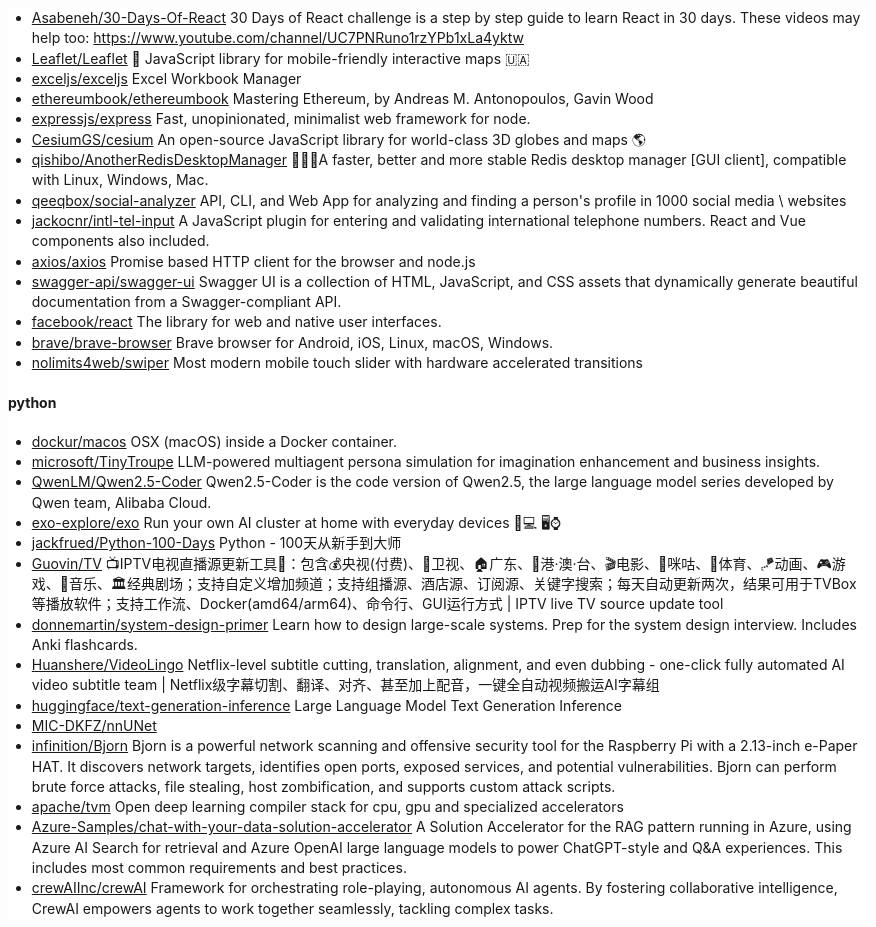 * [Asabeneh/30-Days-Of-React](https://github.com/Asabeneh/30-Days-Of-React) 30 Days of React challenge is a step by step guide to learn React in 30 days. These videos may help too: https://www.youtube.com/channel/UC7PNRuno1rzYPb1xLa4yktw
* [Leaflet/Leaflet](https://github.com/Leaflet/Leaflet) 🍃 JavaScript library for mobile-friendly interactive maps 🇺🇦
* [exceljs/exceljs](https://github.com/exceljs/exceljs) Excel Workbook Manager
* [ethereumbook/ethereumbook](https://github.com/ethereumbook/ethereumbook) Mastering Ethereum, by Andreas M. Antonopoulos, Gavin Wood
* [expressjs/express](https://github.com/expressjs/express) Fast, unopinionated, minimalist web framework for node.
* [CesiumGS/cesium](https://github.com/CesiumGS/cesium) An open-source JavaScript library for world-class 3D globes and maps 🌎
* [qishibo/AnotherRedisDesktopManager](https://github.com/qishibo/AnotherRedisDesktopManager) 🚀🚀🚀A faster, better and more stable Redis desktop manager [GUI client], compatible with Linux, Windows, Mac.
* [qeeqbox/social-analyzer](https://github.com/qeeqbox/social-analyzer) API, CLI, and Web App for analyzing and finding a person's profile in 1000 social media \ websites
* [jackocnr/intl-tel-input](https://github.com/jackocnr/intl-tel-input) A JavaScript plugin for entering and validating international telephone numbers. React and Vue components also included.
* [axios/axios](https://github.com/axios/axios) Promise based HTTP client for the browser and node.js
* [swagger-api/swagger-ui](https://github.com/swagger-api/swagger-ui) Swagger UI is a collection of HTML, JavaScript, and CSS assets that dynamically generate beautiful documentation from a Swagger-compliant API.
* [facebook/react](https://github.com/facebook/react) The library for web and native user interfaces.
* [brave/brave-browser](https://github.com/brave/brave-browser) Brave browser for Android, iOS, Linux, macOS, Windows.
* [nolimits4web/swiper](https://github.com/nolimits4web/swiper) Most modern mobile touch slider with hardware accelerated transitions

#### python
* [dockur/macos](https://github.com/dockur/macos) OSX (macOS) inside a Docker container.
* [microsoft/TinyTroupe](https://github.com/microsoft/TinyTroupe) LLM-powered multiagent persona simulation for imagination enhancement and business insights.
* [QwenLM/Qwen2.5-Coder](https://github.com/QwenLM/Qwen2.5-Coder) Qwen2.5-Coder is the code version of Qwen2.5, the large language model series developed by Qwen team, Alibaba Cloud.
* [exo-explore/exo](https://github.com/exo-explore/exo) Run your own AI cluster at home with everyday devices 📱💻 🖥️⌚
* [jackfrued/Python-100-Days](https://github.com/jackfrued/Python-100-Days) Python - 100天从新手到大师
* [Guovin/TV](https://github.com/Guovin/TV) 📺IPTV电视直播源更新工具🚀：包含💰央视(付费)、📡卫视、🏠广东、🌊港·澳·台、🎬电影、🎥咪咕、🏀体育、🪁动画、🎮游戏、🎵音乐、🏛经典剧场；支持自定义增加频道；支持组播源、酒店源、订阅源、关键字搜索；每天自动更新两次，结果可用于TVBox等播放软件；支持工作流、Docker(amd64/arm64)、命令行、GUI运行方式 | IPTV live TV source update tool
* [donnemartin/system-design-primer](https://github.com/donnemartin/system-design-primer) Learn how to design large-scale systems. Prep for the system design interview. Includes Anki flashcards.
* [Huanshere/VideoLingo](https://github.com/Huanshere/VideoLingo) Netflix-level subtitle cutting, translation, alignment, and even dubbing - one-click fully automated AI video subtitle team | Netflix级字幕切割、翻译、对齐、甚至加上配音，一键全自动视频搬运AI字幕组
* [huggingface/text-generation-inference](https://github.com/huggingface/text-generation-inference) Large Language Model Text Generation Inference
* [MIC-DKFZ/nnUNet](https://github.com/MIC-DKFZ/nnUNet)
* [infinition/Bjorn](https://github.com/infinition/Bjorn) Bjorn is a powerful network scanning and offensive security tool for the Raspberry Pi with a 2.13-inch e-Paper HAT. It discovers network targets, identifies open ports, exposed services, and potential vulnerabilities. Bjorn can perform brute force attacks, file stealing, host zombification, and supports custom attack scripts.
* [apache/tvm](https://github.com/apache/tvm) Open deep learning compiler stack for cpu, gpu and specialized accelerators
* [Azure-Samples/chat-with-your-data-solution-accelerator](https://github.com/Azure-Samples/chat-with-your-data-solution-accelerator) A Solution Accelerator for the RAG pattern running in Azure, using Azure AI Search for retrieval and Azure OpenAI large language models to power ChatGPT-style and Q&A experiences. This includes most common requirements and best practices.
* [crewAIInc/crewAI](https://github.com/crewAIInc/crewAI) Framework for orchestrating role-playing, autonomous AI agents. By fostering collaborative intelligence, CrewAI empowers agents to work together seamlessly, tackling complex tasks.